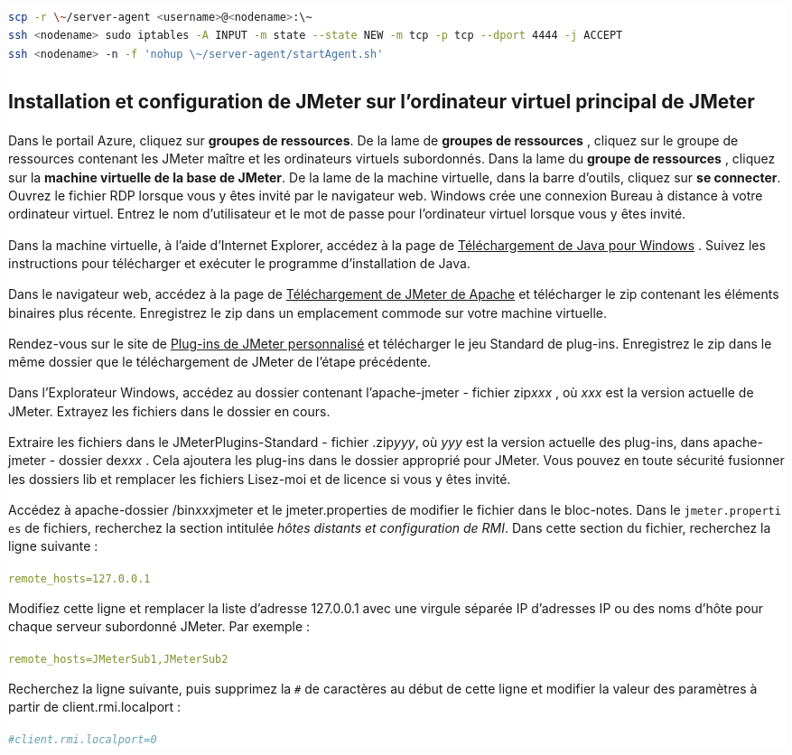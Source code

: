 ```bash
scp -r \~/server-agent <username>@<nodename>:\~
ssh <nodename> sudo iptables -A INPUT -m state --state NEW -m tcp -p tcp --dport 4444 -j ACCEPT
ssh <nodename> -n -f 'nohup \~/server-agent/startAgent.sh'
```

## <a name="installing-and-configuring-jmeter-on-the-jmeter-master-vm"></a>Installation et configuration de JMeter sur l’ordinateur virtuel principal de JMeter

Dans le portail Azure, cliquez sur **groupes de ressources**. De la lame de **groupes de ressources** , cliquez sur le groupe de ressources contenant les JMeter maître et les ordinateurs virtuels subordonnés.  Dans la lame du **groupe de ressources** , cliquez sur la **machine virtuelle de la base de JMeter**. De la lame de la machine virtuelle, dans la barre d’outils, cliquez sur **se connecter**. Ouvrez le fichier RDP lorsque vous y êtes invité par le navigateur web. Windows crée une connexion Bureau à distance à votre ordinateur virtuel.  Entrez le nom d’utilisateur et le mot de passe pour l’ordinateur virtuel lorsque vous y êtes invité.

Dans la machine virtuelle, à l’aide d’Internet Explorer, accédez à la page de [Téléchargement de Java pour Windows](http://www.java.com/en/download/ie_manual.jsp) . Suivez les instructions pour télécharger et exécuter le programme d’installation de Java.

Dans le navigateur web, accédez à la page de [Téléchargement de JMeter de Apache](http://jmeter.apache.org/download_jmeter.cgi) et télécharger le zip contenant les éléments binaires plus récente. Enregistrez le zip dans un emplacement commode sur votre machine virtuelle.

Rendez-vous sur le site de [Plug-ins de JMeter personnalisé](http://jmeter-plugins.org/) et télécharger le jeu Standard de plug-ins. Enregistrez le zip dans le même dossier que le téléchargement de JMeter de l’étape précédente.

Dans l’Explorateur Windows, accédez au dossier contenant l’apache-jmeter - fichier zip*xxx* , où *xxx* est la version actuelle de JMeter. Extrayez les fichiers dans le dossier en cours.

Extraire les fichiers dans le JMeterPlugins-Standard - fichier .zip*yyy*, où *yyy* est la version actuelle des plug-ins, dans apache-jmeter - dossier de*xxx* . Cela ajoutera les plug-ins dans le dossier approprié pour JMeter. Vous pouvez en toute sécurité fusionner les dossiers lib et remplacer les fichiers Lisez-moi et de licence si vous y êtes invité.

Accédez à apache-dossier /bin*xxx*jmeter et le jmeter.properties de modifier le fichier dans le bloc-notes.  Dans le `jmeter.properties` de fichiers, recherchez la section intitulée *hôtes distants et configuration de RMI*.  Dans cette section du fichier, recherchez la ligne suivante :

```yaml
remote_hosts=127.0.0.1
```

Modifiez cette ligne et remplacer la liste d’adresse 127.0.0.1 avec une virgule séparée IP d’adresses IP ou des noms d’hôte pour chaque serveur subordonné JMeter. Par exemple :

```yaml
remote_hosts=JMeterSub1,JMeterSub2
```

Recherchez la ligne suivante, puis supprimez la `#` de caractères au début de cette ligne et modifier la valeur des paramètres à partir de client.rmi.localport :

```yaml
#client.rmi.localport=0
```
